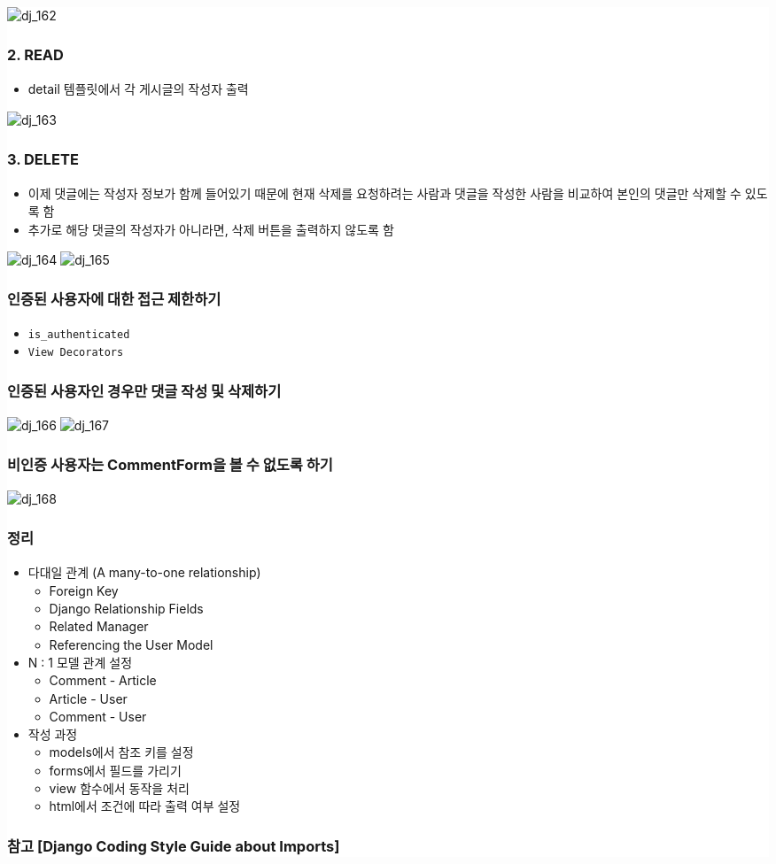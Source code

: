 <img width="778" alt="dj_162" src="https://user-images.githubusercontent.com/86648892/212547194-7b900712-8877-4e48-a699-aa6439763405.png">

### 2. READ

- detail 템플릿에서 각 게시글의 작성자 출력

<img width="1023" alt="dj_163" src="https://user-images.githubusercontent.com/86648892/212547192-01df4af7-fb52-4973-827b-88026c1c5e3b.png">

### 3. DELETE

- 이제 댓글에는 작성자 정보가 함께 들어있기 때문에 현재 삭제를 요청하려는 사람과 댓글을 작성한 사람을 비교하여 본인의 댓글만 삭제할 수 있도록 함
- 추가로 해당 댓글의 작성자가 아니라면, 삭제 버튼을 출력하지 않도록 함

<img width="776" alt="dj_164" src="https://user-images.githubusercontent.com/86648892/212547191-323eab57-2704-46a4-a23c-6913167a69c2.png">

<img width="1038" alt="dj_165" src="https://user-images.githubusercontent.com/86648892/212547190-433cc569-cf5a-43d7-9e71-0d8a95c019ae.png">

### 인증된 사용자에 대한 접근 제한하기

- `is_authenticated`
- `View Decorators`

### 인증된 사용자인 경우만 댓글 작성 및 삭제하기

<img width="923" alt="dj_166" src="https://user-images.githubusercontent.com/86648892/212547189-abb6d252-8fac-4cee-a595-0535c1deecce.png">

<img width="847" alt="dj_167" src="https://user-images.githubusercontent.com/86648892/212547186-bfeeaba8-ce4a-419e-8a9f-6daa54e6a986.png">

### 비인증 사용자는 CommentForm을 볼 수 없도록 하기

<img width="1035" alt="dj_168" src="https://user-images.githubusercontent.com/86648892/212547185-f65b0425-d54d-4624-b1fb-59d395f87102.png">

### 정리

- 다대일 관계 (A many-to-one relationship)
  - Foreign Key
  - Django Relationship Fields
  - Related Manager
  - Referencing the User Model
- N : 1 모델 관계 설정
  - Comment - Article
  - Article - User
  - Comment - User
- 작성 과정
  - models에서 참조 키를 설정
  - forms에서 필드를 가리기
  - view 함수에서 동작을 처리
  - html에서 조건에 따라 출력 여부 설정

### 참고 [Django Coding Style Guide about Imports]

